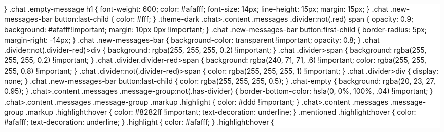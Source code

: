 }
.chat .empty-message h1 {
    font-weight: 600;
    color: #afafff;
    font-size: 14px;
    line-height: 15px;
    margin: 15px;
}
.chat .new-messages-bar button:last-child {
    color: #fff;
}
.theme-dark .chat>.content .messages .divider:not(.red) span {
    opacity: 0.9;
    background: #afafff!important;
    margin: 10px 0px !important;
}
.chat .new-messages-bar button:first-child {
    border-radius: 5px;
    margin-right: -14px;
}
.chat .new-messages-bar {
    background-color: transparent !important;
    opacity: 0.8;
}
.chat .divider:not(.divider-red)>div {
    background: rgba(255, 255, 255, 0.2) !important;
}
.chat .divider>span {
    background: rgba(255, 255, 255, 0.2) !important;
}
.chat .divider.divider-red>span {
    background: rgba(240, 71, 71, .6) !important;
    color: rgba(255, 255, 255, 0.8) !important;
}
.chat .divider:not(.divider-red)>span {
    color: rgba(255, 255, 255, 1) !important;
}
.chat .divider>div {
    display: none;
}
.chat .new-messages-bar button:last-child {
    color: rgba(255, 255, 255, 0.5);
}
.chat-empty {
    background: rgba(20, 23, 27, 0.95);
}
.chat>.content .messages .message-group:not(.has-divider) {
    border-bottom-color: hsla(0, 0%, 100%, .04) !important;
}
.chat>.content .messages .message-group .markup .highlight {
    color: #ddd !important;
}
.chat>.content .messages .message-group .markup .highlight:hover {
    color: #8282ff !important;
    text-decoration: underline;
}
.mentioned .highlight:hover {
    color: #afafff;
    text-decoration: underline;
}
.highlight {
    color: #afafff;
}
.highlight:hover {